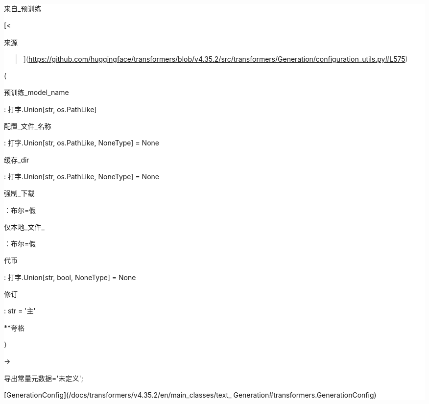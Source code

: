 

#### 


来自\_预训练


[<
 

 来源
 

 >](https://github.com/huggingface/transformers/blob/v4.35.2/src/transformers/Generation/configuration_utils.py#L575)



 (
 


 预训练\_model\_name
 
 : 打字.Union[str, os.PathLike]


配置\_文件\_名称
 
 : 打字.Union[str, os.PathLike, NoneType] = None


缓存\_dir
 
 : 打字.Union[str, os.PathLike, NoneType] = None


强制\_下载
 
 ：布尔=假


仅本地\_文件\_
 
 ：布尔=假


代币
 
 : 打字.Union[str, bool, NoneType] = None


修订
 
 : str = '主'


\*\*夸格


）
 

 →


导出常量元数据='未定义';
 

[GenerationConfig](/docs/transformers/v4.35.2/en/main_classes/text_ Generation#transformers.GenerationConfig)
